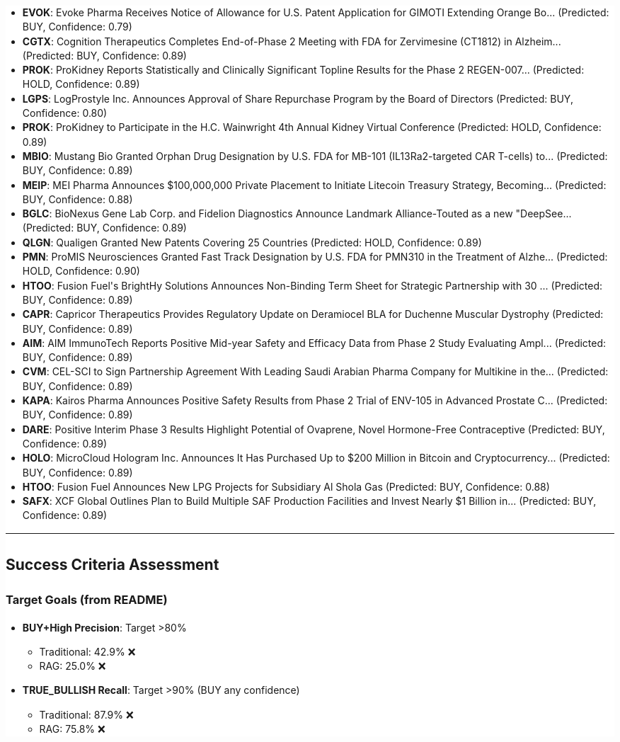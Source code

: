 - **EVOK**: Evoke Pharma Receives Notice of Allowance for U.S. Patent Application for GIMOTI Extending Orange Bo... (Predicted: BUY, Confidence: 0.79)
- **CGTX**: Cognition Therapeutics Completes End-of-Phase 2 Meeting with FDA for Zervimesine (CT1812) in Alzheim... (Predicted: BUY, Confidence: 0.89)
- **PROK**: ProKidney Reports Statistically and Clinically Significant Topline Results for the Phase 2 REGEN-007... (Predicted: HOLD, Confidence: 0.89)
- **LGPS**: LogProstyle Inc. Announces Approval of Share Repurchase Program by the Board of Directors (Predicted: BUY, Confidence: 0.80)
- **PROK**: ProKidney to Participate in the H.C. Wainwright 4th Annual Kidney Virtual Conference (Predicted: HOLD, Confidence: 0.89)
- **MBIO**: Mustang Bio Granted Orphan Drug Designation by U.S. FDA for MB-101 (IL13Ra2-targeted CAR T-cells) to... (Predicted: BUY, Confidence: 0.89)
- **MEIP**: MEI Pharma Announces $100,000,000 Private Placement to Initiate Litecoin Treasury Strategy, Becoming... (Predicted: BUY, Confidence: 0.88)
- **BGLC**: BioNexus Gene Lab Corp. and Fidelion Diagnostics Announce Landmark Alliance-Touted as a new "DeepSee... (Predicted: BUY, Confidence: 0.89)
- **QLGN**: Qualigen Granted New Patents Covering 25 Countries (Predicted: HOLD, Confidence: 0.89)
- **PMN**: ProMIS Neurosciences Granted Fast Track Designation by U.S. FDA for PMN310 in the Treatment of Alzhe... (Predicted: HOLD, Confidence: 0.90)
- **HTOO**: Fusion Fuel's BrightHy Solutions Announces Non-Binding Term Sheet for Strategic Partnership with 30 ... (Predicted: BUY, Confidence: 0.89)
- **CAPR**: Capricor Therapeutics Provides Regulatory Update on Deramiocel BLA for Duchenne Muscular Dystrophy (Predicted: BUY, Confidence: 0.89)
- **AIM**: AIM ImmunoTech Reports Positive Mid-year Safety and Efficacy Data from Phase 2 Study Evaluating Ampl... (Predicted: BUY, Confidence: 0.89)
- **CVM**: CEL-SCI to Sign Partnership Agreement With Leading Saudi Arabian Pharma Company for Multikine in the... (Predicted: BUY, Confidence: 0.89)
- **KAPA**: Kairos Pharma Announces Positive Safety Results from Phase 2 Trial of ENV-105 in Advanced Prostate C... (Predicted: BUY, Confidence: 0.89)
- **DARE**: Positive Interim Phase 3 Results Highlight Potential of Ovaprene, Novel Hormone-Free Contraceptive (Predicted: BUY, Confidence: 0.89)
- **HOLO**: MicroCloud Hologram Inc. Announces It Has Purchased Up to $200 Million in Bitcoin and Cryptocurrency... (Predicted: BUY, Confidence: 0.89)
- **HTOO**: Fusion Fuel Announces New LPG Projects for Subsidiary Al Shola Gas (Predicted: BUY, Confidence: 0.88)
- **SAFX**: XCF Global Outlines Plan to Build Multiple SAF Production Facilities and Invest Nearly $1 Billion in... (Predicted: BUY, Confidence: 0.89)

---

## Success Criteria Assessment

### Target Goals (from README)
- **BUY+High Precision**: Target >80%
  - Traditional: 42.9% ❌
  - RAG: 25.0% ❌

- **TRUE_BULLISH Recall**: Target >90% (BUY any confidence)
  - Traditional: 87.9% ❌
  - RAG: 75.8% ❌
